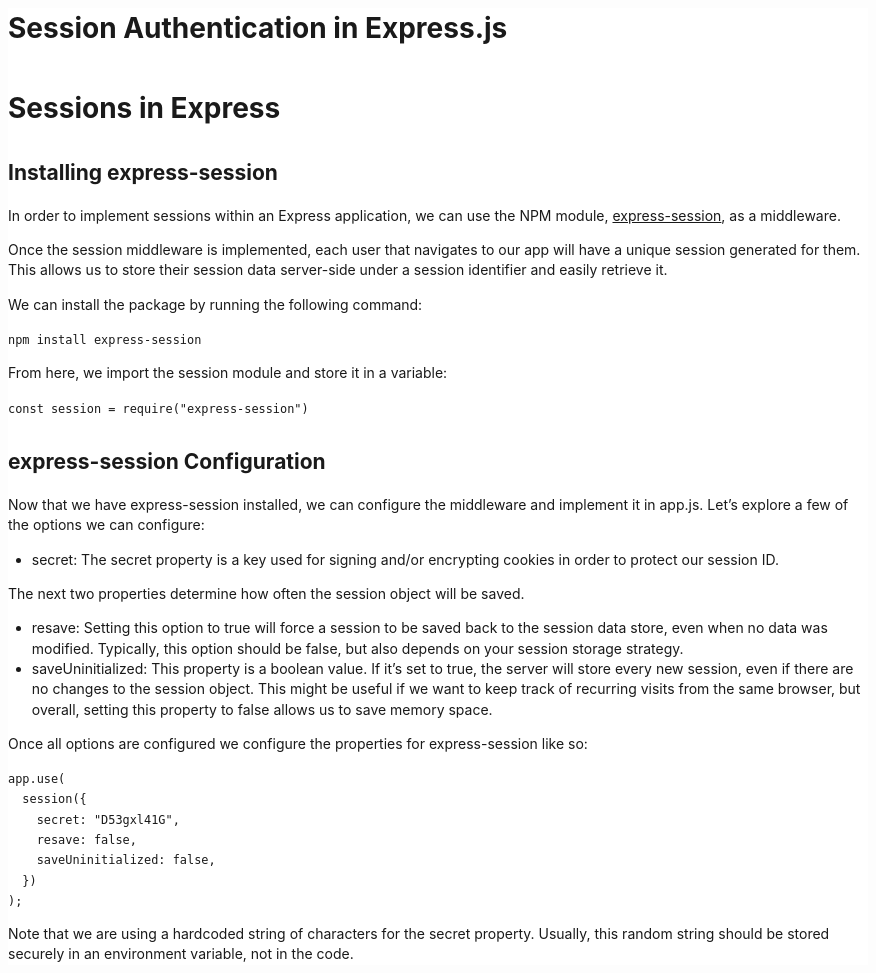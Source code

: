 # Session Authentication in Express.js

# Sessions in Express

## Installing express-session
In order to implement sessions within an Express application, we can use the NPM module, [express-session](https://www.npmjs.com/package/express-session), as a middleware.

Once the session middleware is implemented, each user that navigates to our app will have a unique session generated for them. This allows us to store their session data server-side under a session identifier and easily retrieve it.

We can install the package by running the following command:
```
npm install express-session
```

From here, we import the session module and store it in a variable:
```JS
const session = require("express-session")
```

## express-session Configuration
Now that we have express-session installed, we can configure the middleware and implement it in app.js. Let’s explore a few of the options we can configure:
* secret: The secret property is a key used for signing and/or encrypting cookies in order to protect our session ID.

The next two properties determine how often the session object will be saved.
* resave: Setting this option to true will force a session to be saved back to the session data store, even when no data was modified. Typically, this option should be false, but also depends on your session storage strategy.
* saveUninitialized: This property is a boolean value. If it’s set to true, the server will store every new session, even if there are no changes to the session object. This might be useful if we want to keep track of recurring visits from the same browser, but overall, setting this property to false allows us to save memory space.

Once all options are configured we configure the properties for express-session like so:
```JS
app.use(
  session({
    secret: "D53gxl41G",
    resave: false,
    saveUninitialized: false,
  })
);
```

Note that we are using a hardcoded string of characters for the secret property. Usually, this random string should be stored securely in an environment variable, not in the code.
